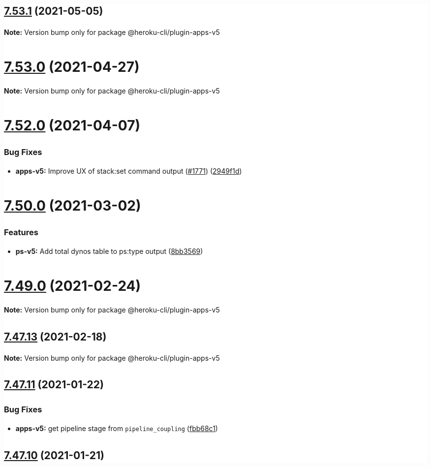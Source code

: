## [7.53.1](https://github.com/heroku/cli/compare/v7.53.0...v7.53.1) (2021-05-05)

**Note:** Version bump only for package @heroku-cli/plugin-apps-v5

# [7.53.0](https://github.com/heroku/cli/compare/v7.52.0...v7.53.0) (2021-04-27)

**Note:** Version bump only for package @heroku-cli/plugin-apps-v5

# [7.52.0](https://github.com/heroku/cli/compare/v7.51.0...v7.52.0) (2021-04-07)

### Bug Fixes

- **apps-v5:** Improve UX of stack:set command output ([#1771](https://github.com/heroku/cli/issues/1771)) ([2949f1d](https://github.com/heroku/cli/commit/2949f1dc1447bf145656f489bb81eadc3044d54f))

# [7.50.0](https://github.com/heroku/cli/compare/v7.49.1...v7.50.0) (2021-03-02)

### Features

- **ps-v5:** Add total dynos table to ps:type output ([8bb3569](https://github.com/heroku/cli/commit/8bb3569865adb41c5aeaca08b8ae0f1fd61e1629))

# [7.49.0](https://github.com/heroku/cli/compare/v7.47.13...v7.49.0) (2021-02-24)

**Note:** Version bump only for package @heroku-cli/plugin-apps-v5

## [7.47.13](https://github.com/heroku/cli/compare/v7.47.12...v7.47.13) (2021-02-18)

**Note:** Version bump only for package @heroku-cli/plugin-apps-v5

## [7.47.11](https://github.com/heroku/cli/compare/v7.47.10...v7.47.11) (2021-01-22)

### Bug Fixes

- **apps-v5:** get pipeline stage from `pipeline_coupling` ([fbb68c1](https://github.com/heroku/cli/commit/fbb68c1de00cae64f07e2324c3fcb097ca6016a4))

## [7.47.10](https://github.com/heroku/cli/compare/v7.47.7...v7.47.10) (2021-01-21)
